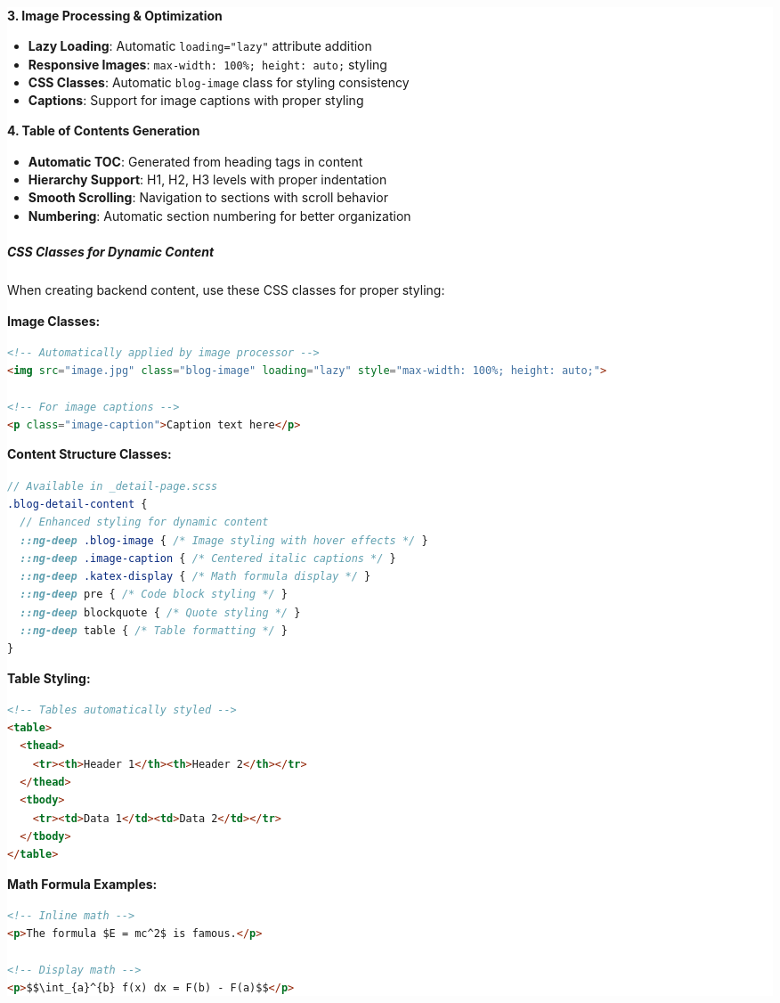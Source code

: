 **3. Image Processing & Optimization**
- **Lazy Loading**: Automatic `loading="lazy"` attribute addition
- **Responsive Images**: `max-width: 100%; height: auto;` styling
- **CSS Classes**: Automatic `blog-image` class for styling consistency
- **Captions**: Support for image captions with proper styling

**4. Table of Contents Generation**
- **Automatic TOC**: Generated from heading tags in content
- **Hierarchy Support**: H1, H2, H3 levels with proper indentation
- **Smooth Scrolling**: Navigation to sections with scroll behavior
- **Numbering**: Automatic section numbering for better organization

##### CSS Classes for Dynamic Content

When creating backend content, use these CSS classes for proper styling:

**Image Classes:**
```html
<!-- Automatically applied by image processor -->
<img src="image.jpg" class="blog-image" loading="lazy" style="max-width: 100%; height: auto;">

<!-- For image captions -->
<p class="image-caption">Caption text here</p>
```

**Content Structure Classes:**
```scss
// Available in _detail-page.scss
.blog-detail-content {
  // Enhanced styling for dynamic content
  ::ng-deep .blog-image { /* Image styling with hover effects */ }
  ::ng-deep .image-caption { /* Centered italic captions */ }
  ::ng-deep .katex-display { /* Math formula display */ }
  ::ng-deep pre { /* Code block styling */ }
  ::ng-deep blockquote { /* Quote styling */ }
  ::ng-deep table { /* Table formatting */ }
}
```

**Table Styling:**
```html
<!-- Tables automatically styled -->
<table>
  <thead>
    <tr><th>Header 1</th><th>Header 2</th></tr>
  </thead>
  <tbody>
    <tr><td>Data 1</td><td>Data 2</td></tr>
  </tbody>
</table>
```

**Math Formula Examples:**
```html
<!-- Inline math -->
<p>The formula $E = mc^2$ is famous.</p>

<!-- Display math -->
<p>$$\int_{a}^{b} f(x) dx = F(b) - F(a)$$</p>
```
